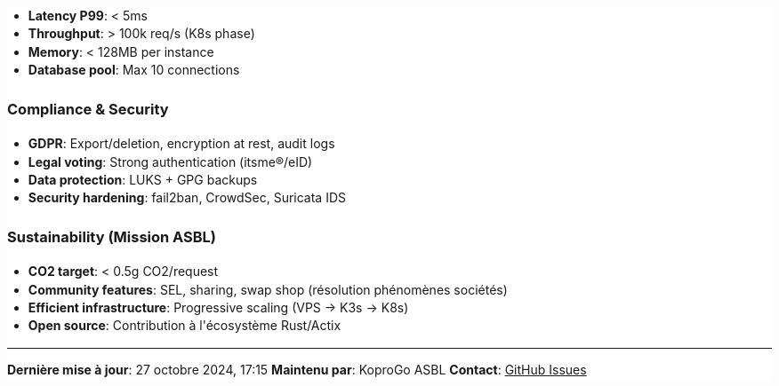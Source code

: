 - **Latency P99**: < 5ms
- **Throughput**: > 100k req/s (K8s phase)
- **Memory**: < 128MB per instance
- **Database pool**: Max 10 connections

### Compliance & Security

- **GDPR**: Export/deletion, encryption at rest, audit logs
- **Legal voting**: Strong authentication (itsme®/eID)
- **Data protection**: LUKS + GPG backups
- **Security hardening**: fail2ban, CrowdSec, Suricata IDS

### Sustainability (Mission ASBL)

- **CO2 target**: < 0.5g CO2/request
- **Community features**: SEL, sharing, swap shop (résolution phénomènes sociétés)
- **Efficient infrastructure**: Progressive scaling (VPS → K3s → K8s)
- **Open source**: Contribution à l'écosystème Rust/Actix

---

**Dernière mise à jour**: 27 octobre 2024, 17:15
**Maintenu par**: KoproGo ASBL
**Contact**: [GitHub Issues](https://github.com/gilmry/koprogo/issues)
